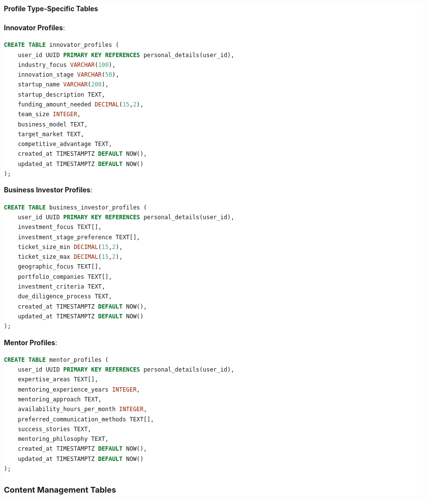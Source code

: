 #### **Profile Type-Specific Tables**

**Innovator Profiles**:
```sql
CREATE TABLE innovator_profiles (
    user_id UUID PRIMARY KEY REFERENCES personal_details(user_id),
    industry_focus VARCHAR(100),
    innovation_stage VARCHAR(50),
    startup_name VARCHAR(200),
    startup_description TEXT,
    funding_amount_needed DECIMAL(15,2),
    team_size INTEGER,
    business_model TEXT,
    target_market TEXT,
    competitive_advantage TEXT,
    created_at TIMESTAMPTZ DEFAULT NOW(),
    updated_at TIMESTAMPTZ DEFAULT NOW()
);
```

**Business Investor Profiles**:
```sql
CREATE TABLE business_investor_profiles (
    user_id UUID PRIMARY KEY REFERENCES personal_details(user_id),
    investment_focus TEXT[],
    investment_stage_preference TEXT[],
    ticket_size_min DECIMAL(15,2),
    ticket_size_max DECIMAL(15,2),
    geographic_focus TEXT[],
    portfolio_companies TEXT[],
    investment_criteria TEXT,
    due_diligence_process TEXT,
    created_at TIMESTAMPTZ DEFAULT NOW(),
    updated_at TIMESTAMPTZ DEFAULT NOW()
);
```

**Mentor Profiles**:
```sql
CREATE TABLE mentor_profiles (
    user_id UUID PRIMARY KEY REFERENCES personal_details(user_id),
    expertise_areas TEXT[],
    mentoring_experience_years INTEGER,
    mentoring_approach TEXT,
    availability_hours_per_month INTEGER,
    preferred_communication_methods TEXT[],
    success_stories TEXT,
    mentoring_philosophy TEXT,
    created_at TIMESTAMPTZ DEFAULT NOW(),
    updated_at TIMESTAMPTZ DEFAULT NOW()
);
```

### **Content Management Tables**
